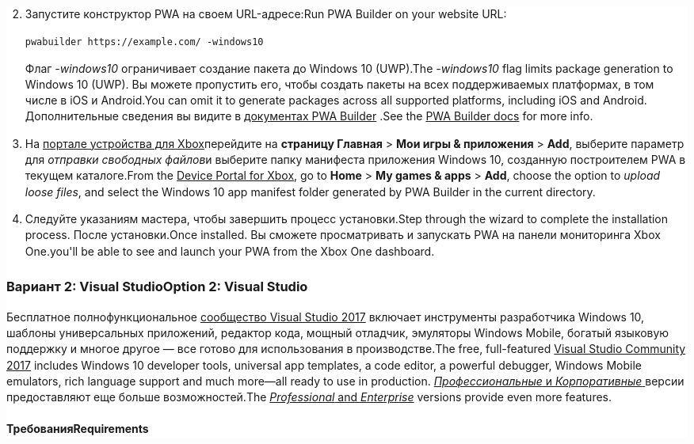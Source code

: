 2. <span data-ttu-id="2c5fa-123">Запустите конструктор PWA на своем URL-адресе:</span><span class="sxs-lookup"><span data-stu-id="2c5fa-123">Run PWA Builder on your website URL:</span></span>

    ```
    pwabuilder https://example.com/ -windows10
    ```

    <span data-ttu-id="2c5fa-124">Флаг *-windows10* ограничивает создание пакета до Windows 10 (UWP).</span><span class="sxs-lookup"><span data-stu-id="2c5fa-124">The *-windows10* flag limits package generation to Windows 10 (UWP).</span></span> <span data-ttu-id="2c5fa-125">Вы можете пропустить его, чтобы создать пакеты на всех поддерживаемых платформах, в том числе в iOS и Android.</span><span class="sxs-lookup"><span data-stu-id="2c5fa-125">You can omit it to generate packages across all supported platforms, including iOS and Android.</span></span> <span data-ttu-id="2c5fa-126">Дополнительные сведения вы видите в [документах PWA Builder](https://docs.pwabuilder.com/) .</span><span class="sxs-lookup"><span data-stu-id="2c5fa-126">See the [PWA Builder docs](https://docs.pwabuilder.com/) for more info.</span></span>

3. <span data-ttu-id="2c5fa-127">На [портале устройства для Xbox](/windows/uwp/debug-test-perf/device-portal-xbox)перейдите на **страницу Главная**  >  **Мои игры & приложения**  >  **Add**, выберите параметр для *отправки свободных файлов*и выберите папку манифеста приложения Windows 10, созданную построителем PWA в текущем каталоге.</span><span class="sxs-lookup"><span data-stu-id="2c5fa-127">From the [Device Portal for Xbox](/windows/uwp/debug-test-perf/device-portal-xbox), go to **Home** > **My games & apps** > **Add**, choose the option to *upload loose files*, and select the Windows 10 app manifest folder generated by PWA Builder in the current directory.</span></span>

4. <span data-ttu-id="2c5fa-128">Следуйте указаниям мастера, чтобы завершить процесс установки.</span><span class="sxs-lookup"><span data-stu-id="2c5fa-128">Step through the wizard to complete the installation process.</span></span> <span data-ttu-id="2c5fa-129">После установки.</span><span class="sxs-lookup"><span data-stu-id="2c5fa-129">Once installed.</span></span> <span data-ttu-id="2c5fa-130">Вы сможете просматривать и запускать PWA на панели мониторинга Xbox One.</span><span class="sxs-lookup"><span data-stu-id="2c5fa-130">you'll be able to see and launch your PWA from the Xbox One dashboard.</span></span>


### <span data-ttu-id="2c5fa-131">Вариант 2: Visual Studio</span><span class="sxs-lookup"><span data-stu-id="2c5fa-131">Option 2: Visual Studio</span></span>

<span data-ttu-id="2c5fa-132">Бесплатное полнофункциональное [сообщество Visual Studio 2017](https://visualstudio.microsoft.com/vs/community/) включает инструменты разработчика Windows 10, шаблоны универсальных приложений, редактор кода, мощный отладчик, эмуляторы Windows Mobile, богатый языковую поддержку и многое другое — все готово для использования в производстве.</span><span class="sxs-lookup"><span data-stu-id="2c5fa-132">The free, full-featured [Visual Studio Community 2017](https://visualstudio.microsoft.com/vs/community/) includes Windows 10 developer tools, universal app templates, a code editor, a powerful debugger, Windows Mobile emulators, rich language support and much more—all ready to use in production.</span></span> <span data-ttu-id="2c5fa-133">[ *Профессиональные* и *Корпоративные* ](https://visualstudio.microsoft.com/vs/compare/) версии предоставляют еще больше возможностей.</span><span class="sxs-lookup"><span data-stu-id="2c5fa-133">The [*Professional* and *Enterprise*](https://visualstudio.microsoft.com/vs/compare/) versions provide even more features.</span></span>

#### <span data-ttu-id="2c5fa-134">Требования</span><span class="sxs-lookup"><span data-stu-id="2c5fa-134">Requirements</span></span>
